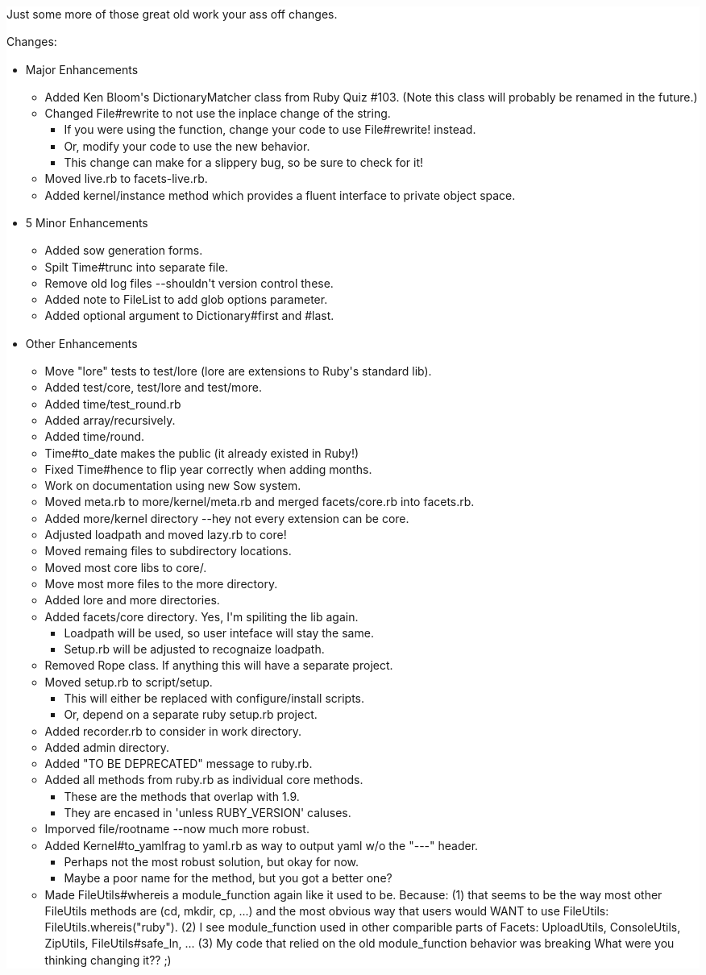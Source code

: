 Just some more of those great old work your ass off changes.

Changes:

* Major Enhancements

  * Added Ken Bloom's DictionaryMatcher class from Ruby Quiz #103.
    (Note this class will probably be renamed in the future.)
  * Changed File#rewrite to not use the inplace change of the string.
    * If you were using the function, change your code to use File#rewrite! instead.
    * Or, modify your code to use the new behavior.
    * This change can make for a slippery bug, so be sure to check for it!
  * Moved live.rb to facets-live.rb.
  * Added kernel/instance method which provides a fluent interface to private object space.

* 5 Minor Enhancements

  * Added sow generation forms.
  * Spilt Time#trunc into separate file.
  * Remove old log files --shouldn't version control these.
  * Added note to FileList to add glob options parameter.
  * Added optional argument to Dictionary#first and #last.

* Other Enhancements

  * Move "lore" tests to test/lore (lore are extensions to Ruby's standard lib).
  * Added test/core, test/lore and test/more.
  * Added time/test_round.rb
  * Added array/recursively.
  * Added time/round.
  * Time#to_date makes the public (it already existed in Ruby!)
  * Fixed Time#hence to flip year correctly when adding months.
  * Work on documentation using new Sow system.
  * Moved meta.rb to more/kernel/meta.rb and merged facets/core.rb into facets.rb.
  * Added more/kernel directory --hey not every extension can be core.
  * Adjusted loadpath and moved lazy.rb to core!
  * Moved remaing files to subdirectory locations.
  * Moved most core libs to core/.
  * Move most more files to the more directory.
  * Added lore and more directories.
  * Added facets/core directory. Yes, I'm spiliting the lib again.
    * Loadpath will be used, so user inteface will stay the same.
    * Setup.rb will be adjusted to recognaize loadpath.
  * Removed Rope class. If anything this will have a separate project.
  * Moved setup.rb to script/setup.
    * This will either be replaced with configure/install scripts.
    * Or, depend on a separate ruby setup.rb project.
  * Added recorder.rb to consider in work directory.
  * Added admin directory.
  * Added "TO BE DEPRECATED" message to ruby.rb.
  * Added all methods from ruby.rb as individual core methods.
    * These are the methods that overlap with 1.9.
    * They are encased in 'unless RUBY_VERSION' caluses.
  * Imporved file/rootname --now much more robust.
  * Added Kernel#to_yamlfrag to yaml.rb as way to output yaml w/o the "---" header.
    * Perhaps not the most robust solution, but okay for now.
    * Maybe a poor name for the method, but you got a better one?
  * Made FileUtils#whereis a module_function again like it used to be. Because:
    (1) that seems to be the way most other FileUtils methods are (cd, mkdir, cp, ...) and the most
        obvious way that users would WANT to use FileUtils: FileUtils.whereis("ruby").
    (2) I see module_function used in other comparible parts of Facets: UploadUtils, ConsoleUtils,
        ZipUtils, FileUtils#safe_ln, ...
    (3) My code that relied on the old module_function behavior was breaking
        What were you thinking changing it?? ;)
